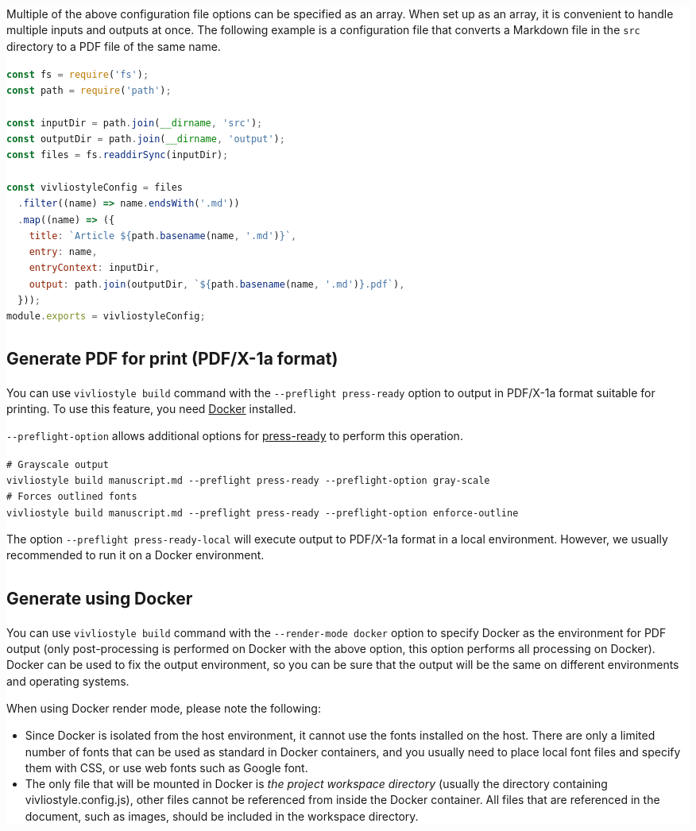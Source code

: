 Multiple of the above configuration file options can be specified as an array. When set up as an array, it is convenient to handle multiple inputs and outputs at once.
The following example is a configuration file that converts a Markdown file in the `src` directory to a PDF file of the same name.

```js
const fs = require('fs');
const path = require('path');

const inputDir = path.join(__dirname, 'src');
const outputDir = path.join(__dirname, 'output');
const files = fs.readdirSync(inputDir);

const vivliostyleConfig = files
  .filter((name) => name.endsWith('.md'))
  .map((name) => ({
    title: `Article ${path.basename(name, '.md')}`,
    entry: name,
    entryContext: inputDir,
    output: path.join(outputDir, `${path.basename(name, '.md')}.pdf`),
  }));
module.exports = vivliostyleConfig;
```

## Generate PDF for print (PDF/X-1a format)

You can use `vivliostyle build` command with the `--preflight press-ready` option to output in PDF/X-1a format suitable for printing. To use this feature, you need [Docker](https://docs.docker.com/get-docker/) installed.

`--preflight-option` allows additional options for [press-ready](https://github.com/vibranthq/press-ready) to perform this operation.

```
# Grayscale output
vivliostyle build manuscript.md --preflight press-ready --preflight-option gray-scale
# Forces outlined fonts
vivliostyle build manuscript.md --preflight press-ready --preflight-option enforce-outline
```

The option `--preflight press-ready-local` will execute output to PDF/X-1a format in a local environment. However, we usually recommended to run it on a Docker environment.

## Generate using Docker

You can use `vivliostyle build` command with the `--render-mode docker` option to specify Docker as the environment for PDF output (only post-processing is performed on Docker with the above option, this option performs all processing on Docker). Docker can be used to fix the output environment, so you can be sure that the output will be the same on different environments and operating systems.

When using Docker render mode, please note the following:

* Since Docker is isolated from the host environment, it cannot use the fonts installed on the host. There are only a limited number of fonts that can be used as standard in Docker containers, and you usually need to place local font files and specify them with CSS, or use web fonts such as Google font.
* The only file that will be mounted in Docker is _the project workspace directory_ (usually the directory containing vivliostyle.config.js), other files cannot be referenced from inside the Docker container. All files that are referenced in the document, such as images, should be included in the workspace directory.
